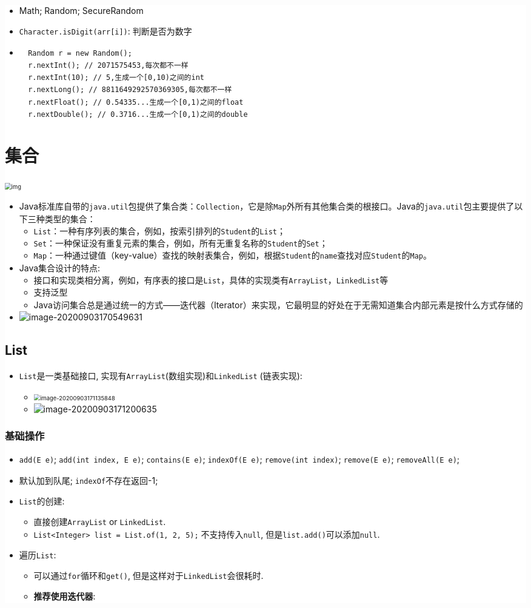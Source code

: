 - Math; Random; SecureRandom

- `Character.isDigit(arr[i])`: 判断是否为数字

- ```
    Random r = new Random();
    r.nextInt(); // 2071575453,每次都不一样
    r.nextInt(10); // 5,生成一个[0,10)之间的int
    r.nextLong(); // 8811649292570369305,每次都不一样
    r.nextFloat(); // 0.54335...生成一个[0,1)之间的float
    r.nextDouble(); // 0.3716...生成一个[0,1)之间的double
    ```

    

# 集合

<img src="/home/lemon/Workspace/myCheatSheet/Leetcode/Java/pic/watermark,type_ZmFuZ3poZW5naGVpdGk,shadow_10,text_aHR0cHM6Ly9ibG9nLmNzZG4ubmV0L3FxXzMxODE1NTA3,size_16,color_FFFFFF,t_70" alt="img" style="zoom:67%;" />

- Java标准库自带的`java.util`包提供了集合类：`Collection`，它是除`Map`外所有其他集合类的根接口。Java的`java.util`包主要提供了以下三种类型的集合：
    - `List`：一种有序列表的集合，例如，按索引排列的`Student`的`List`；
    - `Set`：一种保证没有重复元素的集合，例如，所有无重复名称的`Student`的`Set`；
    - `Map`：一种通过键值（key-value）查找的映射表集合，例如，根据`Student`的`name`查找对应`Student`的`Map`。
- Java集合设计的特点: 
    - 接口和实现类相分离，例如，有序表的接口是`List`，具体的实现类有`ArrayList`，`LinkedList`等
    - 支持泛型
    - Java访问集合总是通过统一的方式——迭代器（Iterator）来实现，它最明显的好处在于无需知道集合内部元素是按什么方式存储的
- ![image-20200903170549631](/home/lemon/Workspace/myCheatSheet/Leetcode/Java/pic/image-20200903170549631.png)

## List

- `List`是一类基础接口, 实现有`ArrayList`(数组实现)和`LinkedList` (链表实现):

    - <img src="/home/lemon/Workspace/myCheatSheet/Leetcode/Java/pic/image-20200903171135848.png" alt="image-20200903171135848" style="zoom: 67%;" />
    - ![image-20200903171200635](/home/lemon/Workspace/myCheatSheet/Leetcode/Java/pic/image-20200903171200635.png)

### 基础操作

- `add(E e)`; `add(int index, E e)`; `contains(E e)`; `indexOf(E e)`; `remove(int index)`; `remove(E e)`; `removeAll(E e)`;
    
- 默认加到队尾; `indexOf`不存在返回-1; 
    
- `List`的创建:

    - 直接创建`ArrayList` or `LinkedList`.
    - `List<Integer> list = List.of(1, 2, 5);` 不支持传入`null`, 但是`list.add()`可以添加`null`.

- 遍历`List`:

    - 可以通过`for`循环和`get()`, 但是这样对于`LinkedList`会很耗时.

    - **推荐使用迭代器**:
